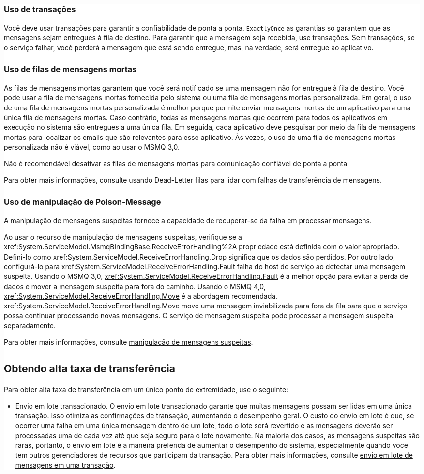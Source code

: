### <a name="use-of-transactions"></a>Uso de transações  

 Você deve usar transações para garantir a confiabilidade de ponta a ponta. `ExactlyOnce` as garantias só garantem que as mensagens sejam entregues à fila de destino. Para garantir que a mensagem seja recebida, use transações. Sem transações, se o serviço falhar, você perderá a mensagem que está sendo entregue, mas, na verdade, será entregue ao aplicativo.  
  
### <a name="use-of-dead-letter-queues"></a>Uso de filas de mensagens mortas  

 As filas de mensagens mortas garantem que você será notificado se uma mensagem não for entregue à fila de destino. Você pode usar a fila de mensagens mortas fornecida pelo sistema ou uma fila de mensagens mortas personalizada. Em geral, o uso de uma fila de mensagens mortas personalizada é melhor porque permite enviar mensagens mortas de um aplicativo para uma única fila de mensagens mortas. Caso contrário, todas as mensagens mortas que ocorrem para todos os aplicativos em execução no sistema são entregues a uma única fila. Em seguida, cada aplicativo deve pesquisar por meio da fila de mensagens mortas para localizar os emails que são relevantes para esse aplicativo. Às vezes, o uso de uma fila de mensagens mortas personalizada não é viável, como ao usar o MSMQ 3,0.  
  
 Não é recomendável desativar as filas de mensagens mortas para comunicação confiável de ponta a ponta.  
  
 Para obter mais informações, consulte [usando Dead-Letter filas para lidar com falhas de transferência de mensagens](using-dead-letter-queues-to-handle-message-transfer-failures.md).  
  
### <a name="use-of-poison-message-handling"></a>Uso de manipulação de Poison-Message  

 A manipulação de mensagens suspeitas fornece a capacidade de recuperar-se da falha em processar mensagens.  
  
 Ao usar o recurso de manipulação de mensagens suspeitas, verifique se a <xref:System.ServiceModel.MsmqBindingBase.ReceiveErrorHandling%2A> propriedade está definida com o valor apropriado. Defini-lo como <xref:System.ServiceModel.ReceiveErrorHandling.Drop> significa que os dados são perdidos. Por outro lado, configurá-lo para <xref:System.ServiceModel.ReceiveErrorHandling.Fault> falha do host de serviço ao detectar uma mensagem suspeita. Usando o MSMQ 3,0, <xref:System.ServiceModel.ReceiveErrorHandling.Fault> é a melhor opção para evitar a perda de dados e mover a mensagem suspeita para fora do caminho. Usando o MSMQ 4,0, <xref:System.ServiceModel.ReceiveErrorHandling.Move> é a abordagem recomendada. <xref:System.ServiceModel.ReceiveErrorHandling.Move> move uma mensagem inviabilizada para fora da fila para que o serviço possa continuar processando novas mensagens. O serviço de mensagem suspeita pode processar a mensagem suspeita separadamente.  
  
 Para obter mais informações, consulte [manipulação de mensagens suspeitas](poison-message-handling.md).  
  
## <a name="achieving-high-throughput"></a>Obtendo alta taxa de transferência  

 Para obter alta taxa de transferência em um único ponto de extremidade, use o seguinte:  
  
- Envio em lote transacionado. O envio em lote transacionado garante que muitas mensagens possam ser lidas em uma única transação. Isso otimiza as confirmações de transação, aumentando o desempenho geral. O custo do envio em lote é que, se ocorrer uma falha em uma única mensagem dentro de um lote, todo o lote será revertido e as mensagens deverão ser processadas uma de cada vez até que seja seguro para o lote novamente. Na maioria dos casos, as mensagens suspeitas são raras, portanto, o envio em lote é a maneira preferida de aumentar o desempenho do sistema, especialmente quando você tem outros gerenciadores de recursos que participam da transação. Para obter mais informações, consulte [envio em lote de mensagens em uma transação](batching-messages-in-a-transaction.md).  
  